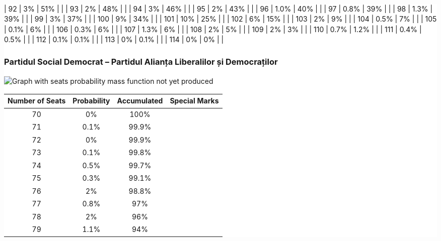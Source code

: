 | 92 | 3% | 51% |  |
| 93 | 2% | 48% |  |
| 94 | 3% | 46% |  |
| 95 | 2% | 43% |  |
| 96 | 1.0% | 40% |  |
| 97 | 0.8% | 39% |  |
| 98 | 1.3% | 39% |  |
| 99 | 3% | 37% |  |
| 100 | 9% | 34% |  |
| 101 | 10% | 25% |  |
| 102 | 6% | 15% |  |
| 103 | 2% | 9% |  |
| 104 | 0.5% | 7% |  |
| 105 | 0.1% | 6% |  |
| 106 | 0.3% | 6% |  |
| 107 | 1.3% | 6% |  |
| 108 | 2% | 5% |  |
| 109 | 2% | 3% |  |
| 110 | 0.7% | 1.2% |  |
| 111 | 0.4% | 0.5% |  |
| 112 | 0.1% | 0.1% |  |
| 113 | 0% | 0.1% |  |
| 114 | 0% | 0% |  |

### Partidul Social Democrat – Partidul Alianța Liberalilor și Democraților

![Graph with seats probability mass function not yet produced](2019-09-24-USR-coalitions-seats-pmf-psd–alde.png "Seats Probability Mass Function")

| Number of Seats | Probability | Accumulated | Special Marks |
|:---------------:|:-----------:|:-----------:|:-------------:|
| 70 | 0% | 100% |  |
| 71 | 0.1% | 99.9% |  |
| 72 | 0% | 99.9% |  |
| 73 | 0.1% | 99.8% |  |
| 74 | 0.5% | 99.7% |  |
| 75 | 0.3% | 99.1% |  |
| 76 | 2% | 98.8% |  |
| 77 | 0.8% | 97% |  |
| 78 | 2% | 96% |  |
| 79 | 1.1% | 94% |  |